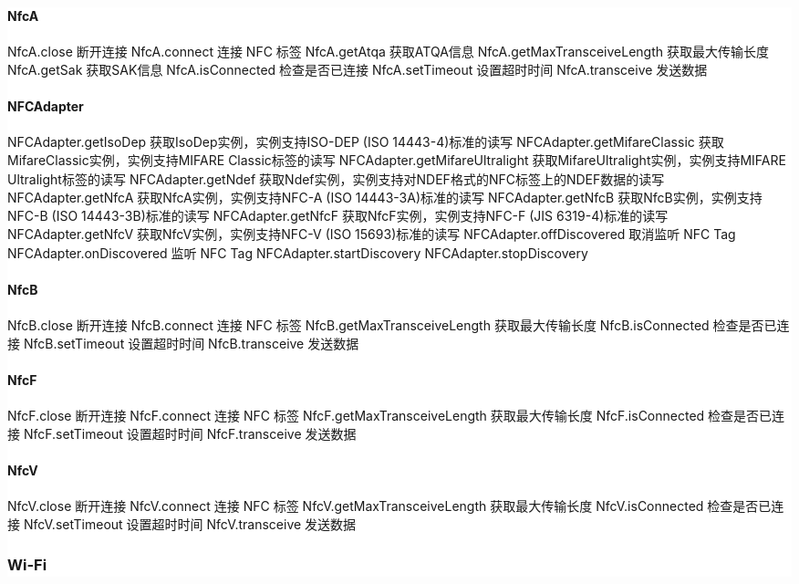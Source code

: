 #### NfcA

NfcA.close 断开连接
NfcA.connect 连接 NFC 标签
NfcA.getAtqa 获取ATQA信息
NfcA.getMaxTransceiveLength 获取最大传输长度
NfcA.getSak 获取SAK信息
NfcA.isConnected 检查是否已连接
NfcA.setTimeout 设置超时时间
NfcA.transceive 发送数据

#### NFCAdapter

NFCAdapter.getIsoDep 获取IsoDep实例，实例支持ISO-DEP (ISO 14443-4)标准的读写
NFCAdapter.getMifareClassic 获取MifareClassic实例，实例支持MIFARE Classic标签的读写
NFCAdapter.getMifareUltralight 获取MifareUltralight实例，实例支持MIFARE Ultralight标签的读写
NFCAdapter.getNdef 获取Ndef实例，实例支持对NDEF格式的NFC标签上的NDEF数据的读写
NFCAdapter.getNfcA 获取NfcA实例，实例支持NFC-A (ISO 14443-3A)标准的读写
NFCAdapter.getNfcB 获取NfcB实例，实例支持NFC-B (ISO 14443-3B)标准的读写
NFCAdapter.getNfcF 获取NfcF实例，实例支持NFC-F (JIS 6319-4)标准的读写
NFCAdapter.getNfcV 获取NfcV实例，实例支持NFC-V (ISO 15693)标准的读写
NFCAdapter.offDiscovered 取消监听 NFC Tag
NFCAdapter.onDiscovered 监听 NFC Tag
NFCAdapter.startDiscovery
NFCAdapter.stopDiscovery

#### NfcB

NfcB.close 断开连接
NfcB.connect 连接 NFC 标签
NfcB.getMaxTransceiveLength 获取最大传输长度
NfcB.isConnected 检查是否已连接
NfcB.setTimeout 设置超时时间
NfcB.transceive 发送数据

#### NfcF

NfcF.close 断开连接
NfcF.connect 连接 NFC 标签
NfcF.getMaxTransceiveLength 获取最大传输长度
NfcF.isConnected 检查是否已连接
NfcF.setTimeout 设置超时时间
NfcF.transceive 发送数据

#### NfcV

NfcV.close 断开连接
NfcV.connect 连接 NFC 标签
NfcV.getMaxTransceiveLength 获取最大传输长度
NfcV.isConnected 检查是否已连接
NfcV.setTimeout 设置超时时间
NfcV.transceive 发送数据

### Wi-Fi
